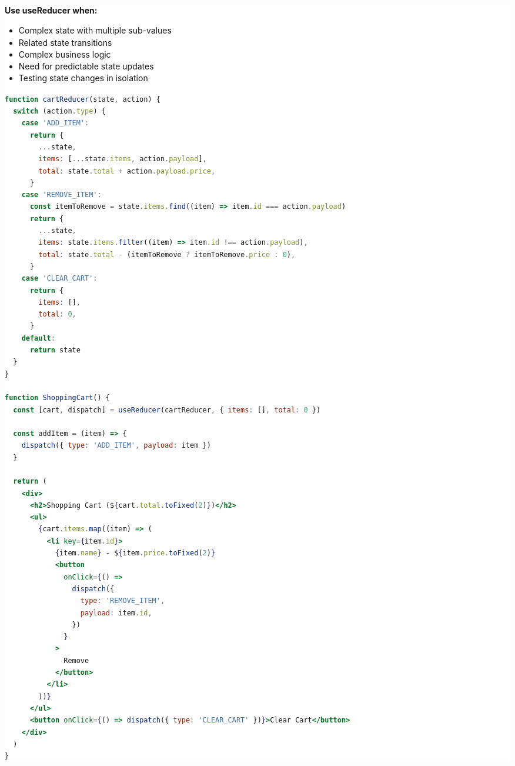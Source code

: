 **Use useReducer when:**

- Complex state with multiple sub-values
- Related state transitions
- Complex business logic
- Need for predictable state updates
- Testing state changes in isolation

```jsx
function cartReducer(state, action) {
  switch (action.type) {
    case 'ADD_ITEM':
      return {
        ...state,
        items: [...state.items, action.payload],
        total: state.total + action.payload.price,
      }
    case 'REMOVE_ITEM':
      const itemToRemove = state.items.find((item) => item.id === action.payload)
      return {
        ...state,
        items: state.items.filter((item) => item.id !== action.payload),
        total: state.total - (itemToRemove ? itemToRemove.price : 0),
      }
    case 'CLEAR_CART':
      return {
        items: [],
        total: 0,
      }
    default:
      return state
  }
}

function ShoppingCart() {
  const [cart, dispatch] = useReducer(cartReducer, { items: [], total: 0 })

  const addItem = (item) => {
    dispatch({ type: 'ADD_ITEM', payload: item })
  }

  return (
    <div>
      <h2>Shopping Cart (${cart.total.toFixed(2)})</h2>
      <ul>
        {cart.items.map((item) => (
          <li key={item.id}>
            {item.name} - ${item.price.toFixed(2)}
            <button
              onClick={() =>
                dispatch({
                  type: 'REMOVE_ITEM',
                  payload: item.id,
                })
              }
            >
              Remove
            </button>
          </li>
        ))}
      </ul>
      <button onClick={() => dispatch({ type: 'CLEAR_CART' })}>Clear Cart</button>
    </div>
  )
}
```